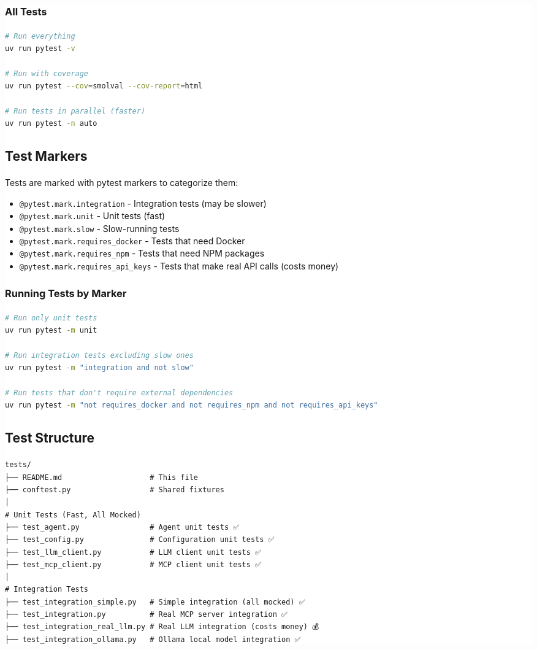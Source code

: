 ### All Tests
```bash
# Run everything
uv run pytest -v

# Run with coverage
uv run pytest --cov=smolval --cov-report=html

# Run tests in parallel (faster)
uv run pytest -n auto
```

## Test Markers

Tests are marked with pytest markers to categorize them:

- `@pytest.mark.integration` - Integration tests (may be slower)
- `@pytest.mark.unit` - Unit tests (fast)
- `@pytest.mark.slow` - Slow-running tests
- `@pytest.mark.requires_docker` - Tests that need Docker
- `@pytest.mark.requires_npm` - Tests that need NPM packages  
- `@pytest.mark.requires_api_keys` - Tests that make real API calls (costs money)

### Running Tests by Marker

```bash
# Run only unit tests
uv run pytest -m unit

# Run integration tests excluding slow ones
uv run pytest -m "integration and not slow"

# Run tests that don't require external dependencies
uv run pytest -m "not requires_docker and not requires_npm and not requires_api_keys"
```

## Test Structure

```
tests/
├── README.md                    # This file
├── conftest.py                  # Shared fixtures
│
# Unit Tests (Fast, All Mocked)
├── test_agent.py                # Agent unit tests ✅
├── test_config.py               # Configuration unit tests ✅ 
├── test_llm_client.py           # LLM client unit tests ✅
├── test_mcp_client.py           # MCP client unit tests ✅
│
# Integration Tests  
├── test_integration_simple.py   # Simple integration (all mocked) ✅
├── test_integration.py          # Real MCP server integration ✅
├── test_integration_real_llm.py # Real LLM integration (costs money) 💰
├── test_integration_ollama.py   # Ollama local model integration ✅
```
